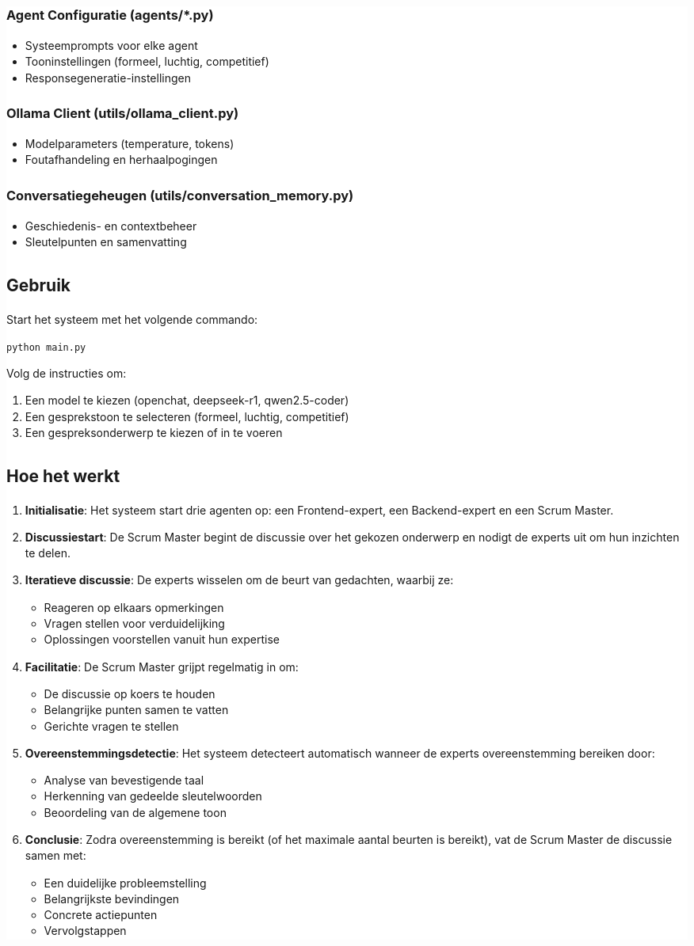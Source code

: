 ### Agent Configuratie (agents/*.py)

- Systeemprompts voor elke agent
- Tooninstellingen (formeel, luchtig, competitief)
- Responsegeneratie-instellingen

### Ollama Client (utils/ollama_client.py)

- Modelparameters (temperature, tokens)
- Foutafhandeling en herhaalpogingen

### Conversatiegeheugen (utils/conversation_memory.py)

- Geschiedenis- en contextbeheer
- Sleutelpunten en samenvatting

## Gebruik

Start het systeem met het volgende commando:

```bash
python main.py
```

Volg de instructies om:
1. Een model te kiezen (openchat, deepseek-r1, qwen2.5-coder)
2. Een gesprekstoon te selecteren (formeel, luchtig, competitief)
3. Een gespreksonderwerp te kiezen of in te voeren

## Hoe het werkt

1. **Initialisatie**: Het systeem start drie agenten op: een Frontend-expert, een Backend-expert en een Scrum Master.

2. **Discussiestart**: De Scrum Master begint de discussie over het gekozen onderwerp en nodigt de experts uit om hun inzichten te delen.

3. **Iteratieve discussie**: De experts wisselen om de beurt van gedachten, waarbij ze:
   - Reageren op elkaars opmerkingen
   - Vragen stellen voor verduidelijking
   - Oplossingen voorstellen vanuit hun expertise

4. **Facilitatie**: De Scrum Master grijpt regelmatig in om:
   - De discussie op koers te houden
   - Belangrijke punten samen te vatten
   - Gerichte vragen te stellen

5. **Overeenstemmingsdetectie**: Het systeem detecteert automatisch wanneer de experts overeenstemming bereiken door:
   - Analyse van bevestigende taal
   - Herkenning van gedeelde sleutelwoorden
   - Beoordeling van de algemene toon

6. **Conclusie**: Zodra overeenstemming is bereikt (of het maximale aantal beurten is bereikt), vat de Scrum Master de discussie samen met:
   - Een duidelijke probleemstelling
   - Belangrijkste bevindingen
   - Concrete actiepunten
   - Vervolgstappen
